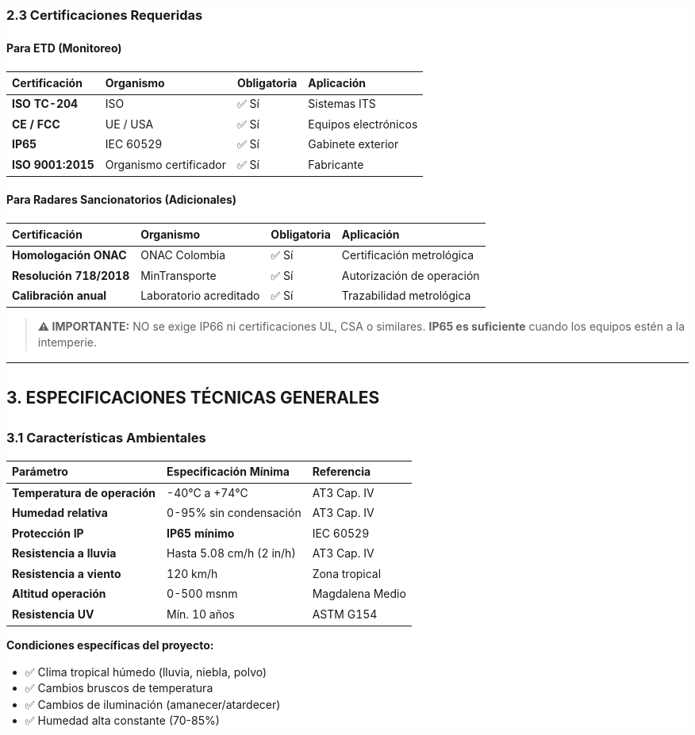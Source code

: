 ### 2.3 Certificaciones Requeridas

#### Para ETD (Monitoreo)

| Certificación | Organismo | Obligatoria | Aplicación |
|:--------------|:----------|:------------|:-----------|
| **ISO TC-204** | ISO | ✅ Sí | Sistemas ITS |
| **CE / FCC** | UE / USA | ✅ Sí | Equipos electrónicos |
| **IP65** | IEC 60529 | ✅ Sí | Gabinete exterior |
| **ISO 9001:2015** | Organismo certificador | ✅ Sí | Fabricante |

#### Para Radares Sancionatorios (Adicionales)

| Certificación | Organismo | Obligatoria | Aplicación |
|:--------------|:----------|:------------|:-----------|
| **Homologación ONAC** | ONAC Colombia | ✅ Sí | Certificación metrológica |
| **Resolución 718/2018** | MinTransporte | ✅ Sí | Autorización de operación |
| **Calibración anual** | Laboratorio acreditado | ✅ Sí | Trazabilidad metrológica |

> **⚠️ IMPORTANTE:** NO se exige IP66 ni certificaciones UL, CSA o similares. **IP65 es suficiente** cuando los equipos estén a la intemperie.

---

## 3. ESPECIFICACIONES TÉCNICAS GENERALES

### 3.1 Características Ambientales

| Parámetro | Especificación Mínima | Referencia |
|:----------|:---------------------|:-----------|
| **Temperatura de operación** | -40°C a +74°C | AT3 Cap. IV |
| **Humedad relativa** | 0-95% sin condensación | AT3 Cap. IV |
| **Protección IP** | **IP65 mínimo** | IEC 60529 |
| **Resistencia a lluvia** | Hasta 5.08 cm/h (2 in/h) | AT3 Cap. IV |
| **Resistencia a viento** | 120 km/h | Zona tropical |
| **Altitud operación** | 0-500 msnm | Magdalena Medio |
| **Resistencia UV** | Mín. 10 años | ASTM G154 |

**Condiciones específicas del proyecto:**
- ✅ Clima tropical húmedo (lluvia, niebla, polvo)
- ✅ Cambios bruscos de temperatura
- ✅ Cambios de iluminación (amanecer/atardecer)
- ✅ Humedad alta constante (70-85%)
